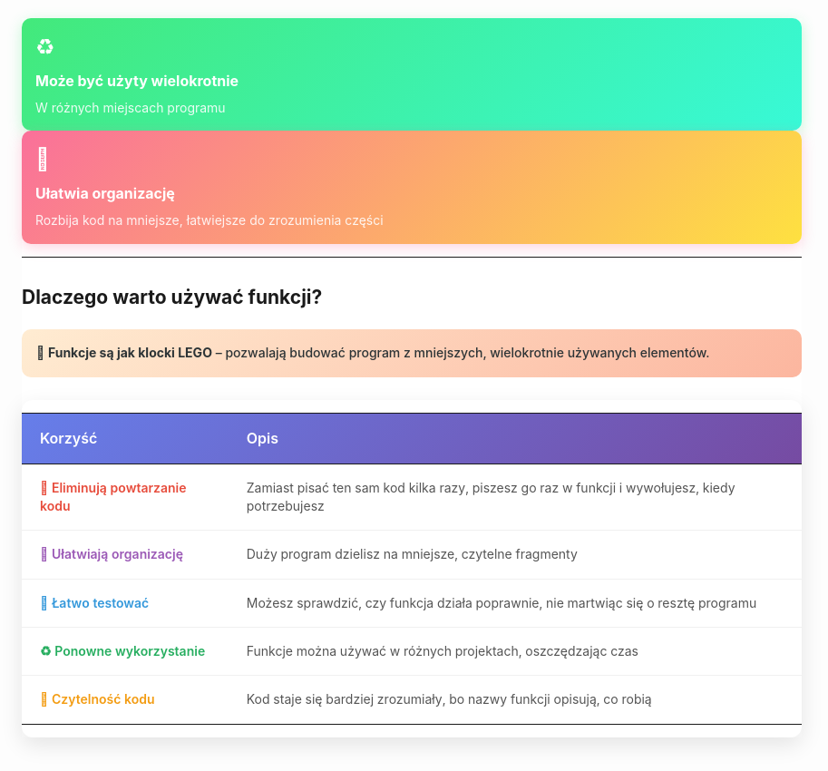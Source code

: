 <div style="background: linear-gradient(135deg, #43e97b 0%, #38f9d7 100%); color: white; padding: 15px; border-radius: 10px; box-shadow: 0 4px 15px rgba(67, 233, 123, 0.3);">
    <div style="font-size: 24px; margin-bottom: 8px;">♻️</div>
        <h4 style="margin: 0 0 8px 0; font-size: 16px;">Może być użyty wielokrotnie</h4>
        <p style="margin: 0; font-size: 14px; opacity: 0.9;">W różnych miejscach programu</p>
    </div>
    
<div style="background: linear-gradient(135deg, #fa709a 0%, #fee140 100%); color: white; padding: 15px; border-radius: 10px; box-shadow: 0 4px 15px rgba(250, 112, 154, 0.3);">
        <div style="font-size: 24px; margin-bottom: 8px;">🧩</div>
        <h4 style="margin: 0 0 8px 0; font-size: 16px;">Ułatwia organizację</h4>
        <p style="margin: 0; font-size: 14px; opacity: 0.9;">Rozbija kod na mniejsze, łatwiejsze do zrozumienia części</p>
    </div>
</div>

---

## **Dlaczego warto używać funkcji?**

<div style="background: linear-gradient(135deg, #ffecd2 0%, #fcb69f 100%); padding: 16px; border-radius: 10px; margin: 20px 0; color: #2d3436;">
<p style="margin: 0; font-weight: 500;">🧱 <strong>Funkcje są jak klocki LEGO</strong> – pozwalają budować program z mniejszych, wielokrotnie używanych elementów.</p>
</div>

<div style="background: white; border-radius: 12px; overflow: hidden; box-shadow: 0 8px 25px rgba(0,0,0,0.1); margin: 25px 0;">
<table style="width: 100%; border-collapse: collapse;">
  <thead>
    <tr style="background: linear-gradient(135deg, #667eea 0%, #764ba2 100%); color: white;">
      <th style="padding: 16px 20px; text-align: left; font-weight: 600; font-size: 16px;">Korzyść</th>
      <th style="padding: 16px 20px; text-align: left; font-weight: 600; font-size: 16px;">Opis</th>
    </tr>
  </thead>
  <tbody>
    <tr style="border-bottom: 1px solid #f0f0f0;">
      <td style="padding: 16px 20px; font-weight: 600; color: #e74c3c;">🔁 Eliminują powtarzanie kodu</td>
      <td style="padding: 16px 20px; color: #555;">Zamiast pisać ten sam kod kilka razy, piszesz go raz w funkcji i wywołujesz, kiedy potrzebujesz</td>
    </tr>
    <tr style="border-bottom: 1px solid #f0f0f0;">
      <td style="padding: 16px 20px; font-weight: 600; color: #9b59b6;">🧩 Ułatwiają organizację</td>
      <td style="padding: 16px 20px; color: #555;">Duży program dzielisz na mniejsze, czytelne fragmenty</td>
    </tr>
    <tr style="border-bottom: 1px solid #f0f0f0;">
      <td style="padding: 16px 20px; font-weight: 600; color: #3498db;">🧪 Łatwo testować</td>
      <td style="padding: 16px 20px; color: #555;">Możesz sprawdzić, czy funkcja działa poprawnie, nie martwiąc się o resztę programu</td>
    </tr>
    <tr style="border-bottom: 1px solid #f0f0f0;">
      <td style="padding: 16px 20px; font-weight: 600; color: #27ae60;">♻️ Ponowne wykorzystanie</td>
      <td style="padding: 16px 20px; color: #555;">Funkcje można używać w różnych projektach, oszczędzając czas</td>
    </tr>
    <tr>
      <td style="padding: 16px 20px; font-weight: 600; color: #f39c12;">📖 Czytelność kodu</td>
      <td style="padding: 16px 20px; color: #555;">Kod staje się bardziej zrozumiały, bo nazwy funkcji opisują, co robią</td>
    </tr>
  </tbody>
</table>
</div>
